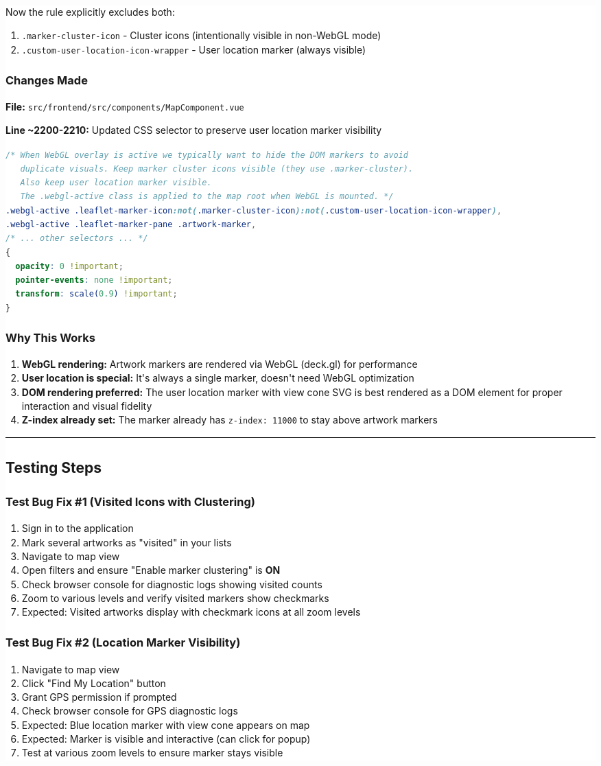 Now the rule explicitly excludes both:
1. `.marker-cluster-icon` - Cluster icons (intentionally visible in non-WebGL mode)
2. `.custom-user-location-icon-wrapper` - User location marker (always visible)

### Changes Made
**File:** `src/frontend/src/components/MapComponent.vue`

**Line ~2200-2210:** Updated CSS selector to preserve user location marker visibility

```css
/* When WebGL overlay is active we typically want to hide the DOM markers to avoid
   duplicate visuals. Keep marker cluster icons visible (they use .marker-cluster).
   Also keep user location marker visible.
   The .webgl-active class is applied to the map root when WebGL is mounted. */
.webgl-active .leaflet-marker-icon:not(.marker-cluster-icon):not(.custom-user-location-icon-wrapper),
.webgl-active .leaflet-marker-pane .artwork-marker,
/* ... other selectors ... */
{
  opacity: 0 !important;
  pointer-events: none !important;
  transform: scale(0.9) !important;
}
```

### Why This Works
1. **WebGL rendering:** Artwork markers are rendered via WebGL (deck.gl) for performance
2. **User location is special:** It's always a single marker, doesn't need WebGL optimization
3. **DOM rendering preferred:** The user location marker with view cone SVG is best rendered as a DOM element for proper interaction and visual fidelity
4. **Z-index already set:** The marker already has `z-index: 11000` to stay above artwork markers

---

## Testing Steps

### Test Bug Fix #1 (Visited Icons with Clustering)
1. Sign in to the application
2. Mark several artworks as "visited" in your lists
3. Navigate to map view
4. Open filters and ensure "Enable marker clustering" is **ON**
5. Check browser console for diagnostic logs showing visited counts
6. Zoom to various levels and verify visited markers show checkmarks
7. Expected: Visited artworks display with checkmark icons at all zoom levels

### Test Bug Fix #2 (Location Marker Visibility)
1. Navigate to map view
2. Click "Find My Location" button
3. Grant GPS permission if prompted
4. Check browser console for GPS diagnostic logs
5. Expected: Blue location marker with view cone appears on map
6. Expected: Marker is visible and interactive (can click for popup)
7. Test at various zoom levels to ensure marker stays visible
